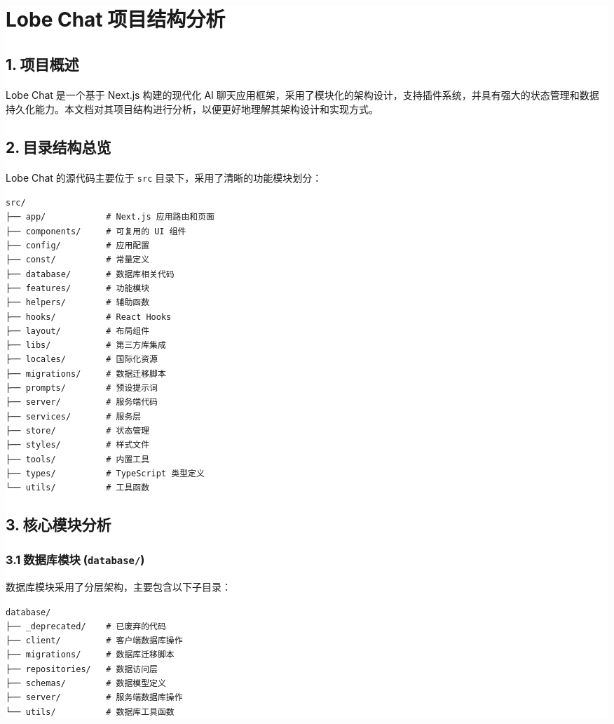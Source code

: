 # Lobe Chat 项目结构分析

## 1. 项目概述

Lobe Chat 是一个基于 Next.js 构建的现代化 AI 聊天应用框架，采用了模块化的架构设计，支持插件系统，并具有强大的状态管理和数据持久化能力。本文档对其项目结构进行分析，以便更好地理解其架构设计和实现方式。

## 2. 目录结构总览

Lobe Chat 的源代码主要位于 `src` 目录下，采用了清晰的功能模块划分：

```
src/
├── app/            # Next.js 应用路由和页面
├── components/     # 可复用的 UI 组件
├── config/         # 应用配置
├── const/          # 常量定义
├── database/       # 数据库相关代码
├── features/       # 功能模块
├── helpers/        # 辅助函数
├── hooks/          # React Hooks
├── layout/         # 布局组件
├── libs/           # 第三方库集成
├── locales/        # 国际化资源
├── migrations/     # 数据迁移脚本
├── prompts/        # 预设提示词
├── server/         # 服务端代码
├── services/       # 服务层
├── store/          # 状态管理
├── styles/         # 样式文件
├── tools/          # 内置工具
├── types/          # TypeScript 类型定义
└── utils/          # 工具函数
```

## 3. 核心模块分析

### 3.1 数据库模块 (`database/`)

数据库模块采用了分层架构，主要包含以下子目录：

```
database/
├── _deprecated/    # 已废弃的代码
├── client/         # 客户端数据库操作
├── migrations/     # 数据库迁移脚本
├── repositories/   # 数据访问层
├── schemas/        # 数据模型定义
├── server/         # 服务端数据库操作
└── utils/          # 数据库工具函数
```
